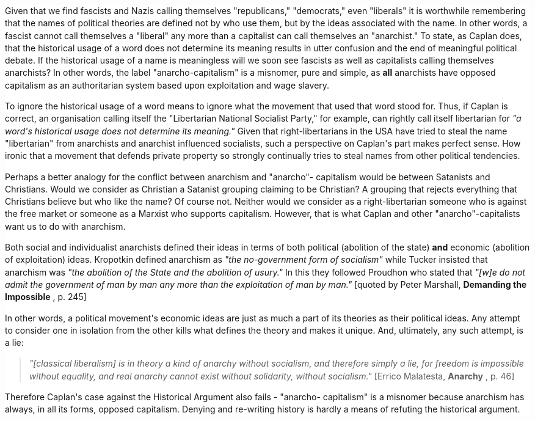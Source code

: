 Given that we find fascists and Nazis calling themselves "republicans,"
"democrats," even "liberals" it is worthwhile remembering that the names of
political theories are defined not by who use them, but by the ideas
associated with the name. In other words, a fascist cannot call themselves a
"liberal" any more than a capitalist can call themselves an "anarchist." To
state, as Caplan does, that the historical usage of a word does not determine
its meaning results in utter confusion and the end of meaningful political
debate. If the historical usage of a name is meaningless will we soon see
fascists as well as capitalists calling themselves anarchists? In other words,
the label "anarcho-capitalism" is a misnomer, pure and simple, as **all**
anarchists have opposed capitalism as an authoritarian system based upon
exploitation and wage slavery.

To ignore the historical usage of a word means to ignore what the movement
that used that word stood for. Thus, if Caplan is correct, an organisation
calling itself the "Libertarian National Socialist Party," for example, can
rightly call itself libertarian for _"a word's historical usage does not
determine its meaning."_ Given that right-libertarians in the USA have tried
to steal the name "libertarian" from anarchists and anarchist influenced
socialists, such a perspective on Caplan's part makes perfect sense. How
ironic that a movement that defends private property so strongly continually
tries to steal names from other political tendencies.

Perhaps a better analogy for the conflict between anarchism and "anarcho"-
capitalism would be between Satanists and Christians. Would we consider as
Christian a Satanist grouping claiming to be Christian? A grouping that
rejects everything that Christians believe but who like the name? Of course
not. Neither would we consider as a right-libertarian someone who is against
the free market or someone as a Marxist who supports capitalism. However, that
is what Caplan and other "anarcho"-capitalists want us to do with anarchism.

Both social and individualist anarchists defined their ideas in terms of both
political (abolition of the state) **and** economic (abolition of
exploitation) ideas. Kropotkin defined anarchism as _"the no-government form
of socialism"_ while Tucker insisted that anarchism was _"the abolition of the
State and the abolition of usury."_ In this they followed Proudhon who stated
that _"[w]e do not admit the government of man by man any more than the
exploitation of man by man."_ [quoted by Peter Marshall, **Demanding the
Impossible** , p. 245]

In other words, a political movement's economic ideas are just as much a part
of its theories as their political ideas. Any attempt to consider one in
isolation from the other kills what defines the theory and makes it unique.
And, ultimately, any such attempt, is a lie:

> _"[classical liberalism] is in theory a kind of anarchy without socialism,
> and therefore simply a lie, for freedom is impossible without equality, and
> real anarchy cannot exist without solidarity, without socialism."_ [Errico
> Malatesta, **Anarchy** , p. 46]

Therefore Caplan's case against the Historical Argument also fails - "anarcho-
capitalism" is a misnomer because anarchism has always, in all its forms,
opposed capitalism. Denying and re-writing history is hardly a means of
refuting the historical argument.
